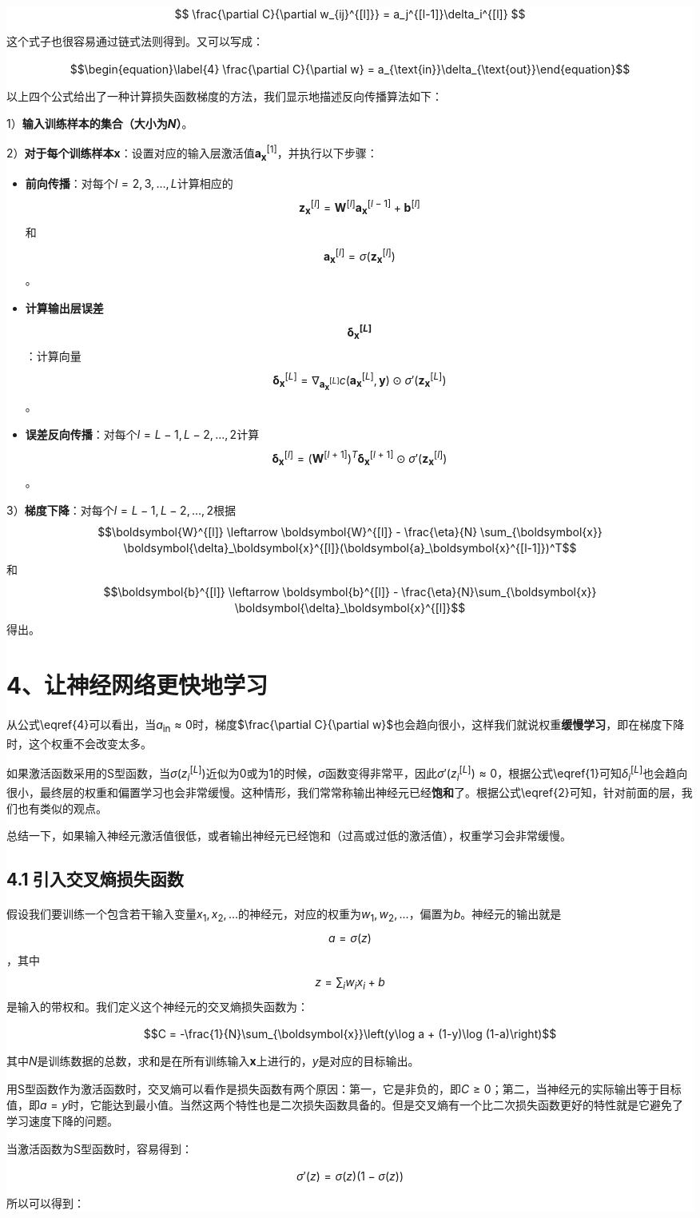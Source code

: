 $$ \frac{\partial C}{\partial w_{ij}^{[l]}} = a_j^{[l-1]}\delta_i^{[l]} $$

这个式子也很容易通过链式法则得到。又可以写成：

$$\begin{equation}\label{4} \frac{\partial C}{\partial w} = a_{\text{in}}\delta_{\text{out}}\end{equation}$$

以上四个公式给出了一种计算损失函数梯度的方法，我们显示地描述反向传播算法如下：

1）**输入训练样本的集合（大小为$N$）**。

2）**对于每个训练样本$\boldsymbol{x}$**：设置对应的输入层激活值$\boldsymbol{a}_\boldsymbol{x}^{[1]}$，并执行以下步骤：

+ **前向传播**：对每个$l=2,3,...,L$计算相应的$$\boldsymbol{z}_\boldsymbol{x}^{[l]} = \boldsymbol{W}^{[l]}\boldsymbol{a}_\boldsymbol{x}^{[l-1]} + \boldsymbol{b}^{[l]}$$和$$\boldsymbol{a}_\boldsymbol{x}^{[l]} = \sigma(\boldsymbol{z}_\boldsymbol{x}^{[l]})$$。

+ **计算输出层误差$$\boldsymbol{\delta}_\boldsymbol{x}^{[L]}$$**：计算向量 $$\boldsymbol{\delta}_\boldsymbol{x}^{[L]} = \nabla_{\boldsymbol{a}_\boldsymbol{x}^{[L]}} c(\boldsymbol{a}^{[L]}_{\mathbf{x}}, \mathbf{y}) \odot \sigma'(\boldsymbol{z}_\boldsymbol{x}^{[L]})$$。

+ **误差反向传播**：对每个$l=L-1,L-2,...,2$计算$$\boldsymbol{\delta}_\boldsymbol{x}^{[l]} = (\boldsymbol{W}^{[l+1]})^T\boldsymbol{\delta}_\boldsymbol{x}^{[l+1]} \odot \sigma'(\boldsymbol{z}_\boldsymbol{x}^{[l]})$$。

3）**梯度下降**：对每个$l=L-1,L-2,...,2$根据$$\boldsymbol{W}^{[l]} \leftarrow \boldsymbol{W}^{[l]} - \frac{\eta}{N} \sum_{\boldsymbol{x}} \boldsymbol{\delta}_\boldsymbol{x}^{[l]}(\boldsymbol{a}_\boldsymbol{x}^{[l-1]})^T$$和$$\boldsymbol{b}^{[l]} \leftarrow \boldsymbol{b}^{[l]} - \frac{\eta}{N}\sum_{\boldsymbol{x}} \boldsymbol{\delta}_\boldsymbol{x}^{[l]}$$得出。

# 4、让神经网络更快地学习

从公式\eqref{4}可以看出，当$a_{\text{in}} \approx 0$时，梯度$\frac{\partial C}{\partial w}$也会趋向很小，这样我们就说权重**缓慢学习**，即在梯度下降时，这个权重不会改变太多。

如果激活函数采用的S型函数，当$\sigma(z_i^{[L]})$近似为0或为1的时候，$\sigma$函数变得非常平，因此$\sigma'(z_i^{[L]})\approx 0$，根据公式\eqref{1}可知$\delta_i^{[L]}$也会趋向很小，最终层的权重和偏置学习也会非常缓慢。这种情形，我们常常称输出神经元已经**饱和**了。根据公式\eqref{2}可知，针对前面的层，我们也有类似的观点。

总结一下，如果输入神经元激活值很低，或者输出神经元已经饱和（过高或过低的激活值），权重学习会非常缓慢。

## 4.1 引入交叉熵损失函数

假设我们要训练一个包含若干输入变量$x_1,x_2,...$的神经元，对应的权重为$w_1,w_2,...$，偏置为$b$。神经元的输出就是$$a=\sigma(z)$$，其中$$z=\sum_iw_ix_i+b$$是输入的带权和。我们定义这个神经元的交叉熵损失函数为：

$$C = -\frac{1}{N}\sum_{\boldsymbol{x}}\left(y\log a + (1-y)\log (1-a)\right)$$

其中$N$是训练数据的总数，求和是在所有训练输入$\boldsymbol{x}$上进行的，$y$是对应的目标输出。

用S型函数作为激活函数时，交叉熵可以看作是损失函数有两个原因：第一，它是非负的，即$C \geq 0$；第二，当神经元的实际输出等于目标值，即$a = y$时，它能达到最小值。当然这两个特性也是二次损失函数具备的。但是交叉熵有一个比二次损失函数更好的特性就是它避免了学习速度下降的问题。

当激活函数为S型函数时，容易得到：

$$\sigma'(z) = \sigma(z)(1-\sigma(z))$$

所以可以得到：
